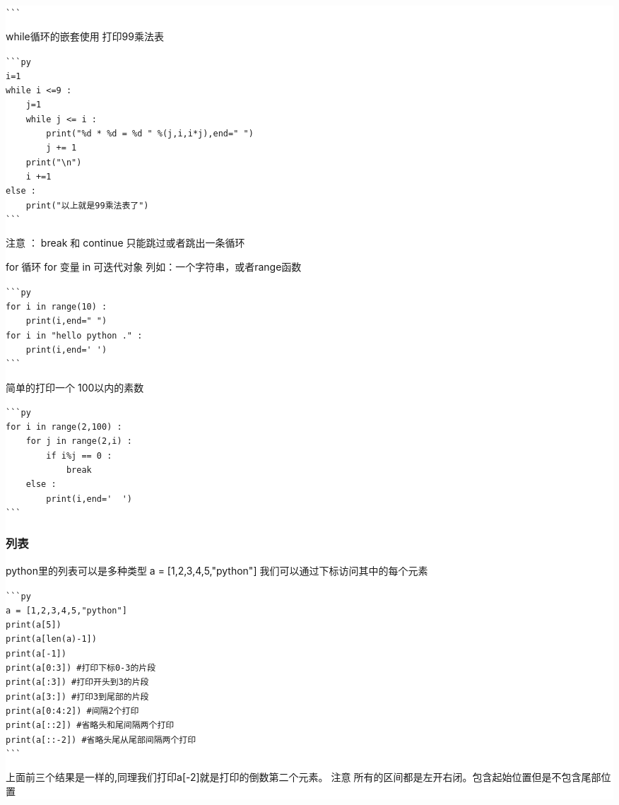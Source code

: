     ```
while循环的嵌套使用 打印99乘法表

    ```py
    i=1
    while i <=9 :
        j=1
        while j <= i :
            print("%d * %d = %d " %(j,i,i*j),end=" ")
            j += 1
        print("\n")
        i +=1
    else :
        print("以上就是99乘法表了")
    ```
注意  ： break 和 continue 只能跳过或者跳出一条循环

for 循环
for 变量 in 可迭代对象 列如：一个字符串，或者range函数

    ```py
    for i in range(10) :
        print(i,end=" ")
    for i in "hello python ." :
        print(i,end=' ')
    ```

简单的打印一个 100以内的素数

    ```py
    for i in range(2,100) :
        for j in range(2,i) :
            if i%j == 0 :
                break
        else :
            print(i,end='  ')
    ```

### 列表

python里的列表可以是多种类型
a = [1,2,3,4,5,"python"]
我们可以通过下标访问其中的每个元素

    ```py
    a = [1,2,3,4,5,"python"]
    print(a[5])
    print(a[len(a)-1])
    print(a[-1])
    print(a[0:3]) #打印下标0-3的片段
    print(a[:3]) #打印开头到3的片段
    print(a[3:]) #打印3到尾部的片段
    print(a[0:4:2]) #间隔2个打印
    print(a[::2]) #省略头和尾间隔两个打印
    print(a[::-2]) #省略头尾从尾部间隔两个打印
    ```
上面前三个结果是一样的,同理我们打印a[-2]就是打印的倒数第二个元素。
注意 所有的区间都是左开右闭。包含起始位置但是不包含尾部位置
